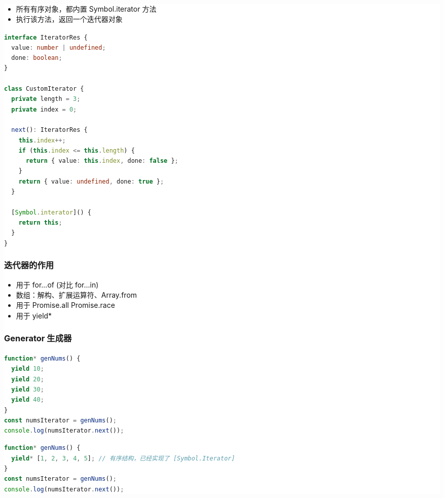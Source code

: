 - 所有有序对象，都内置 Symbol.iterator 方法
- 执行该方法，返回一个迭代器对象

```ts
interface IteratorRes {
  value: number | undefined;
  done: boolean;
}

class CustomIterator {
  private length = 3;
  private index = 0;

  next(): IteratorRes {
    this.index++;
    if (this.index <= this.length) {
      return { value: this.index, done: false };
    }
    return { value: undefined, done: true };
  }

  [Symbol.interator]() {
    return this;
  }
}
```

### 迭代器的作用

- 用于 for...of (对比 for...in)
- 数组：解构、扩展运算符、Array.from
- 用于 Promise.all Promise.race
- 用于 yield\*

### Generator 生成器

```ts
function* genNums() {
  yield 10;
  yield 20;
  yield 30;
  yield 40;
}
const numsIterator = genNums();
console.log(numsIterator.next());
```

```ts
function* genNums() {
  yield* [1, 2, 3, 4, 5]; // 有序结构，已经实现了 [Symbol.Iterator]
}
const numsIterator = genNums();
console.log(numsIterator.next());
```
